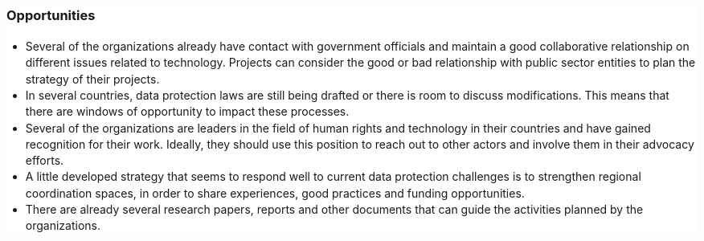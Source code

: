 ### Opportunities

- Several of the organizations already have contact with government officials and maintain a good collaborative relationship on different issues related to technology. Projects can consider the good or bad relationship with public sector entities to plan the strategy of their projects.
- In several countries, data protection laws are still being drafted or there is room to discuss modifications. This means that there are windows of opportunity to impact these processes.
- Several of the organizations are leaders in the field of human rights and technology in their countries and have gained recognition for their work. Ideally, they should use this position to reach out to other actors and involve them in their advocacy efforts.
- A little developed strategy that seems to respond well to current data protection challenges is to strengthen regional coordination spaces, in order to share experiences, good practices and funding opportunities.
- There are already several research papers, reports and other documents that can guide the activities planned by the organizations.
